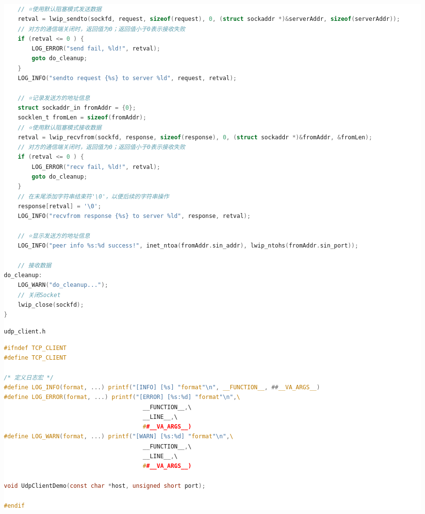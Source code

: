 ```c
    // ⭐使用默认阻塞模式发送数据
    retval = lwip_sendto(sockfd, request, sizeof(request), 0, (struct sockaddr *)&serverAddr, sizeof(serverAddr));
    // 对方的通信端关闭时，返回值为0；返回值小于0表示接收失败
    if (retval <= 0 ) {
        LOG_ERROR("send fail, %ld!", retval);
        goto do_cleanup;
    }
    LOG_INFO("sendto request {%s} to server %ld", request, retval);

    // ⭐记录发送方的地址信息
    struct sockaddr_in fromAddr = {0};
    socklen_t fromLen = sizeof(fromAddr);
    // ⭐使用默认阻塞模式接收数据
    retval = lwip_recvfrom(sockfd, response, sizeof(response), 0, (struct sockaddr *)&fromAddr, &fromLen);
    // 对方的通信端关闭时，返回值为0；返回值小于0表示接收失败
    if (retval <= 0 ) {
        LOG_ERROR("recv fail, %ld!", retval);
        goto do_cleanup;
    }
    // 在末尾添加字符串结束符'\0'，以便后续的字符串操作
    response[retval] = '\0';
    LOG_INFO("recvfrom response {%s} to server %ld", response, retval);

    // ⭐显示发送方的地址信息
    LOG_INFO("peer info %s:%d success!", inet_ntoa(fromAddr.sin_addr), lwip_ntohs(fromAddr.sin_port));

    // 接收数据
do_cleanup:
    LOG_WARN("do_cleanup...");
    // 关闭Socket
    lwip_close(sockfd);
}
```

`udp_client.h`

```c
#ifndef TCP_CLIENT
#define TCP_CLIENT

/* 定义日志宏 */
#define LOG_INFO(format, ...) printf("[INFO] [%s] "format"\n", __FUNCTION__, ##__VA_ARGS__)
#define LOG_ERROR(format, ...) printf("[ERROR] [%s:%d] "format"\n",\ 
                                        __FUNCTION__,\
                                        __LINE__,\
                                        ##__VA_ARGS__)
#define LOG_WARN(format, ...) printf("[WARN] [%s:%d] "format"\n",\ 
                                        __FUNCTION__,\
                                        __LINE__,\
                                        ##__VA_ARGS__)

void UdpClientDemo(const char *host, unsigned short port);

#endif
```
